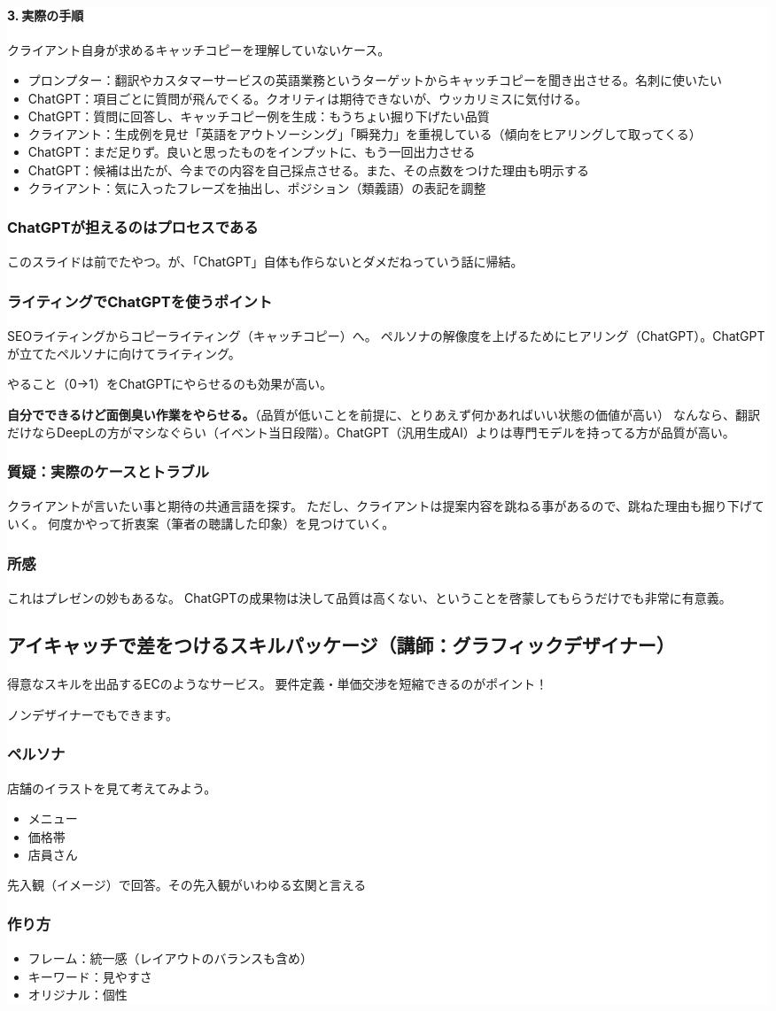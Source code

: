 #### 3. 実際の手順
クライアント自身が求めるキャッチコピーを理解していないケース。

- プロンプター：翻訳やカスタマーサービスの英語業務というターゲットからキャッチコピーを聞き出させる。名刺に使いたい
- ChatGPT：項目ごとに質問が飛んでくる。クオリティは期待できないが、ウッカリミスに気付ける。
- ChatGPT：質問に回答し、キャッチコピー例を生成：もうちょい掘り下げたい品質
- クライアント：生成例を見せ「英語をアウトソーシング」「瞬発力」を重視している（傾向をヒアリングして取ってくる）
- ChatGPT：まだ足りず。良いと思ったものをインプットに、もう一回出力させる
- ChatGPT：候補は出たが、今までの内容を自己採点させる。また、その点数をつけた理由も明示する
- クライアント：気に入ったフレーズを抽出し、ポジション（類義語）の表記を調整

### ChatGPTが担えるのはプロセスである
このスライドは前でたやつ。が、「ChatGPT」自体も作らないとダメだねっていう話に帰結。

### ライティングでChatGPTを使うポイント
SEOライティングからコピーライティング（キャッチコピー）へ。
ペルソナの解像度を上げるためにヒアリング（ChatGPT）。ChatGPTが立てたペルソナに向けてライティング。

やること（0→1）をChatGPTにやらせるのも効果が高い。

**自分でできるけど面倒臭い作業をやらせる。**（品質が低いことを前提に、とりあえず何かあればいい状態の価値が高い）
なんなら、翻訳だけならDeepLの方がマシなぐらい（イベント当日段階）。ChatGPT（汎用生成AI）よりは専門モデルを持ってる方が品質が高い。

### 質疑：実際のケースとトラブル
クライアントが言いたい事と期待の共通言語を探す。
ただし、クライアントは提案内容を跳ねる事があるので、跳ねた理由も掘り下げていく。
何度かやって折衷案（筆者の聴講した印象）を見つけていく。

### 所感
これはプレゼンの妙もあるな。
ChatGPTの成果物は決して品質は高くない、ということを啓蒙してもらうだけでも非常に有意義。

## アイキャッチで差をつけるスキルパッケージ（講師：グラフィックデザイナー）
得意なスキルを出品するECのようなサービス。
要件定義・単価交渉を短縮できるのがポイント！

ノンデザイナーでもできます。

### ペルソナ
店舗のイラストを見て考えてみよう。

- メニュー
- 価格帯
- 店員さん

先入観（イメージ）で回答。その先入観がいわゆる玄関と言える

### 作り方
- フレーム：統一感（レイアウトのバランスも含め）
- キーワード：見やすさ
- オリジナル：個性
